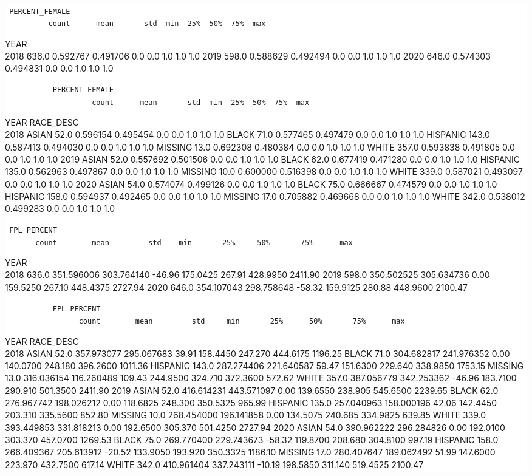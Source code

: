      PERCENT_FEMALE                                             
              count      mean       std  min  25%  50%  75%  max
YEAR                                                            
2018          636.0  0.592767  0.491706  0.0  0.0  1.0  1.0  1.0
2019          598.0  0.588629  0.492494  0.0  0.0  1.0  1.0  1.0
2020          646.0  0.574303  0.494831  0.0  0.0  1.0  1.0  1.0

               PERCENT_FEMALE                                             
                        count      mean       std  min  25%  50%  75%  max
YEAR RACE_DESC                                                            
2018 ASIAN               52.0  0.596154  0.495454  0.0  0.0  1.0  1.0  1.0
     BLACK               71.0  0.577465  0.497479  0.0  0.0  1.0  1.0  1.0
     HISPANIC           143.0  0.587413  0.494030  0.0  0.0  1.0  1.0  1.0
     MISSING             13.0  0.692308  0.480384  0.0  0.0  1.0  1.0  1.0
     WHITE              357.0  0.593838  0.491805  0.0  0.0  1.0  1.0  1.0
2019 ASIAN               52.0  0.557692  0.501506  0.0  0.0  1.0  1.0  1.0
     BLACK               62.0  0.677419  0.471280  0.0  0.0  1.0  1.0  1.0
     HISPANIC           135.0  0.562963  0.497867  0.0  0.0  1.0  1.0  1.0
     MISSING             10.0  0.600000  0.516398  0.0  0.0  1.0  1.0  1.0
     WHITE              339.0  0.587021  0.493097  0.0  0.0  1.0  1.0  1.0
2020 ASIAN               54.0  0.574074  0.499126  0.0  0.0  1.0  1.0  1.0
     BLACK               75.0  0.666667  0.474579  0.0  0.0  1.0  1.0  1.0
     HISPANIC           158.0  0.594937  0.492465  0.0  0.0  1.0  1.0  1.0
     MISSING             17.0  0.705882  0.469668  0.0  0.0  1.0  1.0  1.0
     WHITE              342.0  0.538012  0.499283  0.0  0.0  1.0  1.0  1.0

     FPL_PERCENT                                                                    
           count        mean         std    min       25%     50%       75%      max
YEAR                                                                                
2018       636.0  351.596006  303.764140 -46.96  175.0425  267.91  428.9950  2411.90
2019       598.0  350.502525  305.634736   0.00  159.5250  267.10  448.4375  2727.94
2020       646.0  354.107043  298.758648 -58.32  159.9125  280.88  448.9600  2100.47

               FPL_PERCENT                                                                      
                     count        mean         std     min       25%      50%       75%      max
YEAR RACE_DESC                                                                                  
2018 ASIAN            52.0  357.973077  295.067683   39.91  158.4450  247.270  444.6175  1196.25
     BLACK            71.0  304.682817  241.976352    0.00  140.0700  248.180  396.2600  1011.36
     HISPANIC        143.0  287.274406  221.640587   59.47  151.6300  229.640  338.9850  1753.15
     MISSING          13.0  316.036154  116.260489  109.43  244.9500  324.710  372.3600   572.62
     WHITE           357.0  387.056779  342.253362  -46.96  183.7100  290.910  501.3500  2411.90
2019 ASIAN            52.0  416.614231  443.571097    0.00  139.6550  238.905  545.6500  2239.65
     BLACK            62.0  276.967742  198.026212    0.00  118.6825  248.300  350.5325   965.99
     HISPANIC        135.0  257.040963  158.000196   42.06  142.4450  203.310  335.5600   852.80
     MISSING          10.0  268.454000  196.141858    0.00  134.5075  240.685  334.9825   639.85
     WHITE           339.0  393.449853  331.818213    0.00  192.6500  305.370  501.4250  2727.94
2020 ASIAN            54.0  390.962222  296.284826    0.00  192.0100  303.370  457.0700  1269.53
     BLACK            75.0  269.770400  229.743673  -58.32  119.8700  208.680  304.8100   997.19
     HISPANIC        158.0  266.409367  205.613912  -20.52  133.9050  193.920  350.3325  1186.10
     MISSING          17.0  280.407647  189.062492   51.99  147.6000  223.970  432.7500   617.14
     WHITE           342.0  410.961404  337.243111  -10.19  198.5850  311.140  519.4525  2100.47


